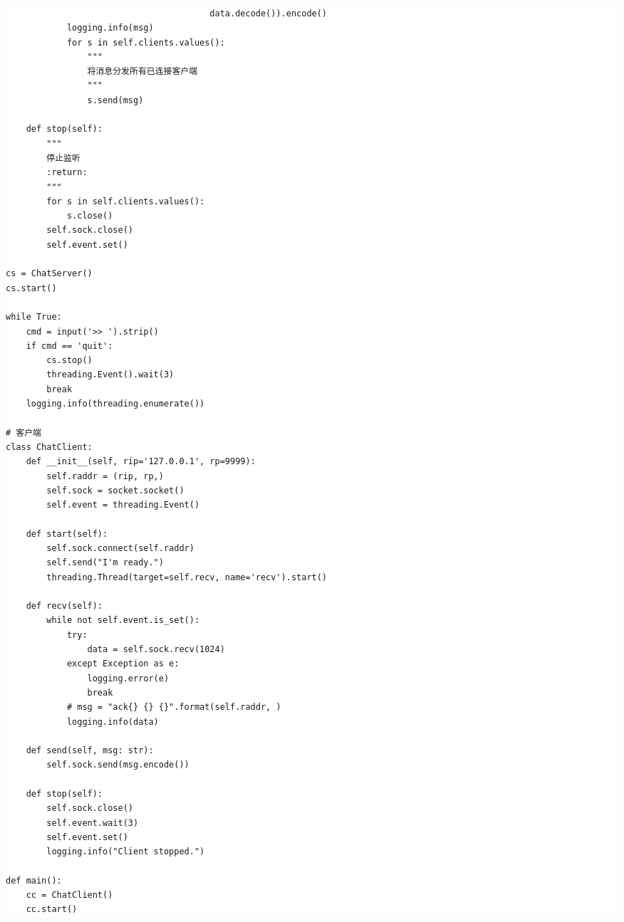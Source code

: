```
                                        data.decode()).encode()
            logging.info(msg)
            for s in self.clients.values():
                """
                将消息分发所有已连接客户端
                """
                s.send(msg)

    def stop(self):
        """
        停止监听
        :return:
        """
        for s in self.clients.values():
            s.close()
        self.sock.close()
        self.event.set()

cs = ChatServer()
cs.start()

while True:
    cmd = input('>> ').strip()
    if cmd == 'quit':
        cs.stop()
        threading.Event().wait(3)
        break
    logging.info(threading.enumerate())

# 客户端
class ChatClient:
    def __init__(self, rip='127.0.0.1', rp=9999):
        self.raddr = (rip, rp,)
        self.sock = socket.socket()
        self.event = threading.Event()

    def start(self):
        self.sock.connect(self.raddr)
        self.send("I'm ready.")
        threading.Thread(target=self.recv, name='recv').start()

    def recv(self):
        while not self.event.is_set():
            try:
                data = self.sock.recv(1024)
            except Exception as e:
                logging.error(e)
                break
            # msg = "ack{} {} {}".format(self.raddr, )
            logging.info(data)

    def send(self, msg: str):
        self.sock.send(msg.encode())

    def stop(self):
        self.sock.close()
        self.event.wait(3)
        self.event.set()
        logging.info("Client stopped.")

def main():
    cc = ChatClient()
    cc.start()
```